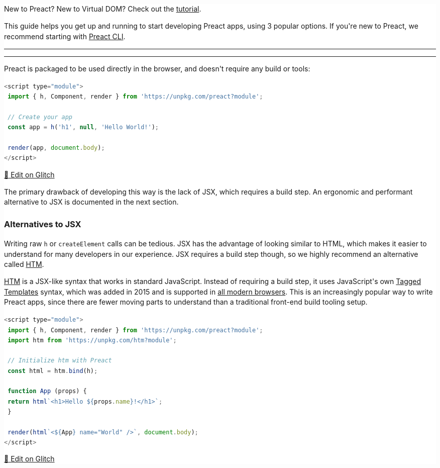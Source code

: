 New to Preact? New to Virtual DOM? Check out the [tutorial](https://preactjs.com/tutorial).

This guide helps you get up and running to start developing Preact apps, using 3 popular options. If you're new to Preact, we recommend starting with [Preact CLI](https://preactjs.com/#best-practices-powered-by-preact-cli).



---



---

Preact is packaged to be used directly in the browser, and doesn't require any build or tools:


```javascript
<script type="module">
 import { h, Component, render } from 'https://unpkg.com/preact?module';

 // Create your app
 const app = h('h1', null, 'Hello World!');

 render(app, document.body);
</script>
```
[🔨 Edit on Glitch](https://glitch.com/~preact-no-build-tools)

The primary drawback of developing this way is the lack of JSX, which requires a build step. An ergonomic and performant alternative to JSX is documented in the next section.

### Alternatives to JSX

Writing raw `h` or `createElement` calls can be tedious. JSX has the advantage of looking similar to HTML, which makes it easier to understand for many developers in our experience. JSX requires a build step though, so we highly recommend an alternative called [HTM](https://github.com/developit/htm).

[HTM](https://github.com/developit/htm) is a JSX-like syntax that works in standard JavaScript. Instead of requiring a build step, it uses JavaScript's own [Tagged Templates](https://developer.mozilla.org/en-US/docs/Web/JavaScript/Reference/Template_literals#Tagged_templates) syntax, which was added in 2015 and is supported in [all modern browsers](https://caniuse.com/#feat=template-literals). This is an increasingly popular way to write Preact apps, since there are fewer moving parts to understand than a traditional front-end build tooling setup.


```javascript
<script type="module">
 import { h, Component, render } from 'https://unpkg.com/preact?module';
 import htm from 'https://unpkg.com/htm?module';

 // Initialize htm with Preact
 const html = htm.bind(h);

 function App (props) {
 return html`<h1>Hello ${props.name}!</h1>`;
 }

 render(html`<${App} name="World" />`, document.body);
</script>
```
[🔨 Edit on Glitch](https://glitch.com/~preact-with-htm)
